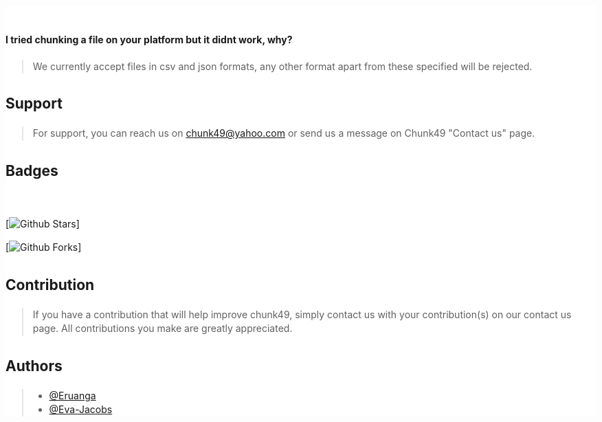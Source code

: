 ​
#### I tried chunking a file on your platform  but it didnt work, why?
>We currently accept files in csv and json formats, any other format apart from these specified will be rejected. 
​
​

## Support

>For support, you can reach us on chunk49@yahoo.com or send us a message on Chunk49 "Contact us" page.
​
​
## Badges

​

[![Github Stars](https://img.shields.io/github/stars/zuri-training/Chunk-File_Proj_team_49)]

[![Github Forks](https://img.shields.io/github/forks/zuri-training/Chunk-File_Proj_team_49?color=green)]


## Contribution

>If you have a contribution that will help improve chunk49, simply contact us with your contribution(s) on our contact us page. All contributions you make are greatly appreciated.
​
## Authors

>- [@Eruanga](https://www.github.com/Eruanga)
>- [@Eva-Jacobs](https://www.github.com/Eva-jacobs)
